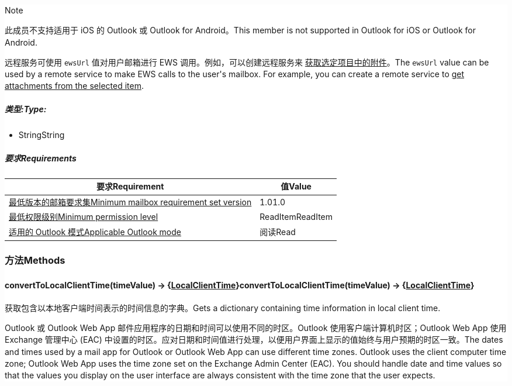 > [!NOTE]
> <span data-ttu-id="e5927-122">此成员不支持适用于 iOS 的 Outlook 或 Outlook for Android。</span><span class="sxs-lookup"><span data-stu-id="e5927-122">This member is not supported in Outlook for iOS or Outlook for Android.</span></span>

<span data-ttu-id="e5927-p103">远程服务可使用 `ewsUrl` 值对用户邮箱进行 EWS 调用。例如，可以创建远程服务来 [获取选定项目中的附件](https://docs.microsoft.com/outlook/add-ins/get-attachments-of-an-outlook-item)。</span><span class="sxs-lookup"><span data-stu-id="e5927-p103">The `ewsUrl` value can be used by a remote service to make EWS calls to the user's mailbox. For example, you can create a remote service to [get attachments from the selected item](https://docs.microsoft.com/outlook/add-ins/get-attachments-of-an-outlook-item).</span></span>

##### <a name="type"></a><span data-ttu-id="e5927-125">类型:</span><span class="sxs-lookup"><span data-stu-id="e5927-125">Type:</span></span>

*   <span data-ttu-id="e5927-126">String</span><span class="sxs-lookup"><span data-stu-id="e5927-126">String</span></span>

##### <a name="requirements"></a><span data-ttu-id="e5927-127">要求</span><span class="sxs-lookup"><span data-stu-id="e5927-127">Requirements</span></span>

|<span data-ttu-id="e5927-128">要求</span><span class="sxs-lookup"><span data-stu-id="e5927-128">Requirement</span></span>| <span data-ttu-id="e5927-129">值</span><span class="sxs-lookup"><span data-stu-id="e5927-129">Value</span></span>|
|---|---|
|[<span data-ttu-id="e5927-130">最低版本的邮箱要求集</span><span class="sxs-lookup"><span data-stu-id="e5927-130">Minimum mailbox requirement set version</span></span>](/javascript/office/requirement-sets/outlook-api-requirement-sets)| <span data-ttu-id="e5927-131">1.0</span><span class="sxs-lookup"><span data-stu-id="e5927-131">1.0</span></span>|
|[<span data-ttu-id="e5927-132">最低权限级别</span><span class="sxs-lookup"><span data-stu-id="e5927-132">Minimum permission level</span></span>](https://docs.microsoft.com/outlook/add-ins/understanding-outlook-add-in-permissions)| <span data-ttu-id="e5927-133">ReadItem</span><span class="sxs-lookup"><span data-stu-id="e5927-133">ReadItem</span></span>|
|[<span data-ttu-id="e5927-134">适用的 Outlook 模式</span><span class="sxs-lookup"><span data-stu-id="e5927-134">Applicable Outlook mode</span></span>](https://docs.microsoft.com/outlook/add-ins/#extension-points)| <span data-ttu-id="e5927-135">阅读</span><span class="sxs-lookup"><span data-stu-id="e5927-135">Read</span></span>|

### <a name="methods"></a><span data-ttu-id="e5927-136">方法</span><span class="sxs-lookup"><span data-stu-id="e5927-136">Methods</span></span>

####  <a name="converttolocalclienttimetimevalue--localclienttimejavascriptapioutlook11officelocalclienttime"></a><span data-ttu-id="e5927-137">convertToLocalClientTime(timeValue) → {[LocalClientTime](/javascript/api/outlook_1_1/office.LocalClientTime)}</span><span class="sxs-lookup"><span data-stu-id="e5927-137">convertToLocalClientTime(timeValue) → {[LocalClientTime](/javascript/api/outlook_1_1/office.LocalClientTime)}</span></span>

<span data-ttu-id="e5927-138">获取包含以本地客户端时间表示的时间信息的字典。</span><span class="sxs-lookup"><span data-stu-id="e5927-138">Gets a dictionary containing time information in local client time.</span></span>

<span data-ttu-id="e5927-p104">Outlook 或 Outlook Web App 邮件应用程序的日期和时间可以使用不同的时区。Outlook 使用客户端计算机时区；Outlook Web App 使用 Exchange 管理中心 (EAC) 中设置的时区。应对日期和时间值进行处理，以便用户界面上显示的值始终与用户预期的时区一致。</span><span class="sxs-lookup"><span data-stu-id="e5927-p104">The dates and times used by a mail app for Outlook or Outlook Web App can use different time zones. Outlook uses the client computer time zone; Outlook Web App uses the time zone set on the Exchange Admin Center (EAC). You should handle date and time values so that the values you display on the user interface are always consistent with the time zone that the user expects.</span></span>
